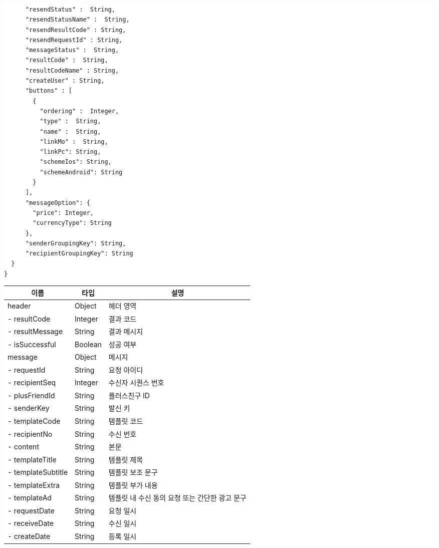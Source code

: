 ```
      "resendStatus" :  String,
      "resendStatusName" :  String,
      "resendResultCode" : String,
      "resendRequestId" : String,
      "messageStatus" :  String,
      "resultCode" :  String,
      "resultCodeName" : String,
      "createUser" : String,
      "buttons" : [
        {
          "ordering" :  Integer,
          "type" :  String,
          "name" :  String,
          "linkMo" :  String,
          "linkPc": String,
          "schemeIos": String,
          "schemeAndroid": String
        }
      ],
      "messageOption": {
        "price": Integer,
        "currencyType": String
      },
      "senderGroupingKey": String,
      "recipientGroupingKey": String
  }
}
```

| 이름 |	타입|	설명|
|---|---|---|
|header|	Object|	헤더 영역|
|- resultCode|	Integer|	결과 코드|
|- resultMessage|	String| 결과 메시지|
|- isSuccessful|	Boolean| 성공 여부|
|message|	Object|	메시지|
|- requestId | String |	요청 아이디 |
|- recipientSeq | Integer |	수신자 시퀀스 번호 |
|- plusFriendId | String |	플러스친구 ID |
|- senderKey    | String |  발신 키    |
|- templateCode | String |	템플릿 코드 |
|- recipientNo | String |	수신 번호 |
|- content | String |	본문 |
|- templateTitle | String | 템플릿 제목 |
|- templateSubtitle | String | 템플릿 보조 문구 |
|- templateExtra | String | 템플릿 부가 내용 |
|- templateAd | String | 템플릿 내 수신 동의 요청 또는 간단한 광고 문구 |
|- requestDate | String |	요청 일시 |
|- receiveDate | String |	수신 일시 |
|- createDate | String | 등록 일시 |